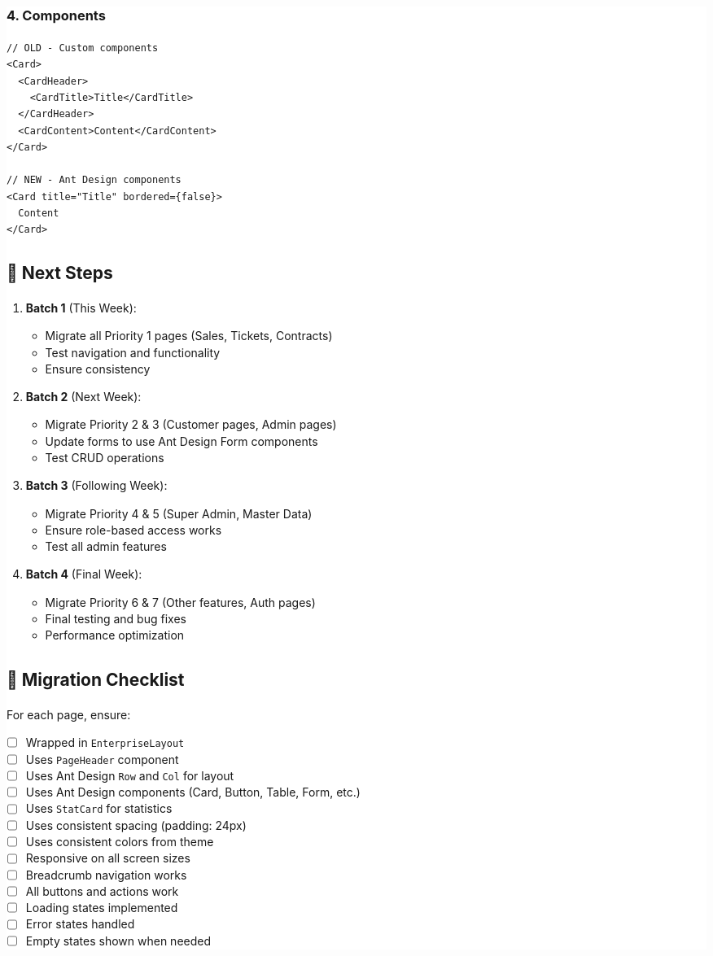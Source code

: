 
### 4. Components
```tsx
// OLD - Custom components
<Card>
  <CardHeader>
    <CardTitle>Title</CardTitle>
  </CardHeader>
  <CardContent>Content</CardContent>
</Card>

// NEW - Ant Design components
<Card title="Title" bordered={false}>
  Content
</Card>
```

## 🎯 Next Steps

1. **Batch 1** (This Week):
   - Migrate all Priority 1 pages (Sales, Tickets, Contracts)
   - Test navigation and functionality
   - Ensure consistency

2. **Batch 2** (Next Week):
   - Migrate Priority 2 & 3 (Customer pages, Admin pages)
   - Update forms to use Ant Design Form components
   - Test CRUD operations

3. **Batch 3** (Following Week):
   - Migrate Priority 4 & 5 (Super Admin, Master Data)
   - Ensure role-based access works
   - Test all admin features

4. **Batch 4** (Final Week):
   - Migrate Priority 6 & 7 (Other features, Auth pages)
   - Final testing and bug fixes
   - Performance optimization

## 📝 Migration Checklist

For each page, ensure:

- [ ] Wrapped in `EnterpriseLayout`
- [ ] Uses `PageHeader` component
- [ ] Uses Ant Design `Row` and `Col` for layout
- [ ] Uses Ant Design components (Card, Button, Table, Form, etc.)
- [ ] Uses `StatCard` for statistics
- [ ] Uses consistent spacing (padding: 24px)
- [ ] Uses consistent colors from theme
- [ ] Responsive on all screen sizes
- [ ] Breadcrumb navigation works
- [ ] All buttons and actions work
- [ ] Loading states implemented
- [ ] Error states handled
- [ ] Empty states shown when needed
